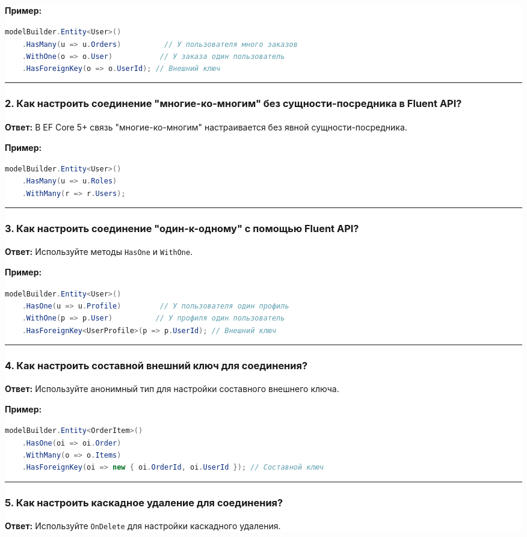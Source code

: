 **Пример:**
```csharp
modelBuilder.Entity<User>()
    .HasMany(u => u.Orders)          // У пользователя много заказов
    .WithOne(o => o.User)           // У заказа один пользователь
    .HasForeignKey(o => o.UserId); // Внешний ключ
```

---

### **2. Как настроить соединение "многие-ко-многим" без сущности-посредника в Fluent API?**
**Ответ:**
В EF Core 5+ связь "многие-ко-многим" настраивается без явной сущности-посредника.

**Пример:**
```csharp
modelBuilder.Entity<User>()
    .HasMany(u => u.Roles)
    .WithMany(r => r.Users);
```

---

### **3. Как настроить соединение "один-к-одному" с помощью Fluent API?**
**Ответ:**
Используйте методы `HasOne` и `WithOne`.

**Пример:**
```csharp
modelBuilder.Entity<User>()
    .HasOne(u => u.Profile)         // У пользователя один профиль
    .WithOne(p => p.User)          // У профиля один пользователь
    .HasForeignKey<UserProfile>(p => p.UserId); // Внешний ключ
```

---

### **4. Как настроить составной внешний ключ для соединения?**
**Ответ:**
Используйте анонимный тип для настройки составного внешнего ключа.

**Пример:**
```csharp
modelBuilder.Entity<OrderItem>()
    .HasOne(oi => oi.Order)
    .WithMany(o => o.Items)
    .HasForeignKey(oi => new { oi.OrderId, oi.UserId }); // Составной ключ
```

---

### **5. Как настроить каскадное удаление для соединения?**
**Ответ:**
Используйте `OnDelete` для настройки каскадного удаления.
